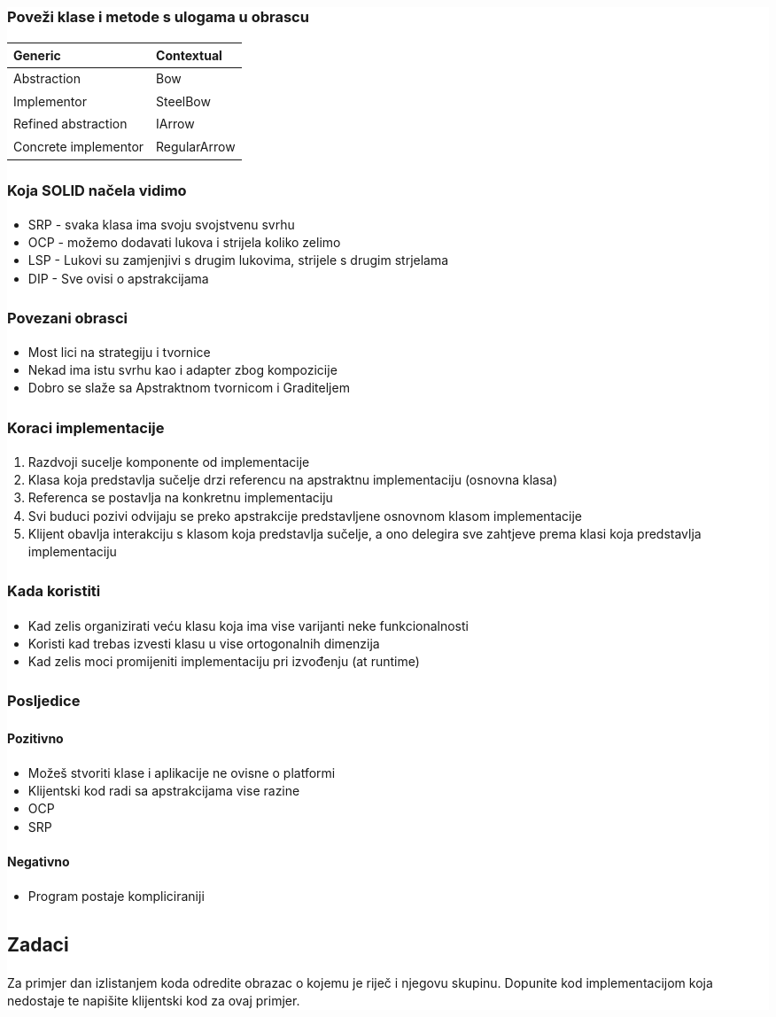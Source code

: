 ### Poveži klase i metode s ulogama u obrascu
|Generic                    | Contextual                |
|:--------------------------|:--------------------------|  
|Abstraction                | Bow                       |
|Implementor                | SteelBow                  |
|Refined abstraction        | IArrow                    |
|Concrete implementor       | RegularArrow              |

### Koja SOLID načela vidimo
- SRP - svaka klasa ima svoju svojstvenu svrhu
- OCP - možemo dodavati lukova i strijela koliko zelimo
- LSP - Lukovi su zamjenjivi s drugim lukovima, strijele s drugim strjelama
- DIP - Sve ovisi o apstrakcijama

### Povezani obrasci
- Most lici na strategiju i tvornice
- Nekad ima istu svrhu kao i adapter zbog kompozicije
- Dobro se slaže sa Apstraktnom tvornicom i Graditeljem

### Koraci implementacije
1. Razdvoji sucelje komponente od implementacije
2. Klasa koja predstavlja sučelje drzi referencu na apstraktnu implementaciju (osnovna klasa)
3. Referenca se postavlja na konkretnu implementaciju
4. Svi buduci pozivi odvijaju se preko apstrakcije predstavljene osnovnom klasom implementacije
5. Klijent obavlja interakciju s klasom koja predstavlja sučelje,  a ono delegira sve zahtjeve prema klasi koja predstavlja implementaciju

### Kada koristiti
- Kad zelis organizirati veću klasu koja ima vise varijanti neke funkcionalnosti
- Koristi kad trebas izvesti klasu u vise ortogonalnih dimenzija
- Kad zelis moci promijeniti implementaciju pri izvođenju (at runtime)

### Posljedice
#### Pozitivno
- Možeš stvoriti klase i aplikacije ne ovisne o platformi
- Klijentski kod radi sa apstrakcijama vise razine
- OCP
- SRP

#### Negativno
- Program postaje kompliciraniji

## Zadaci
Za primjer dan izlistanjem koda odredite obrazac o kojemu je riječ i njegovu skupinu. Dopunite kod implementacijom koja nedostaje te napišite klijentski kod za ovaj primjer.
